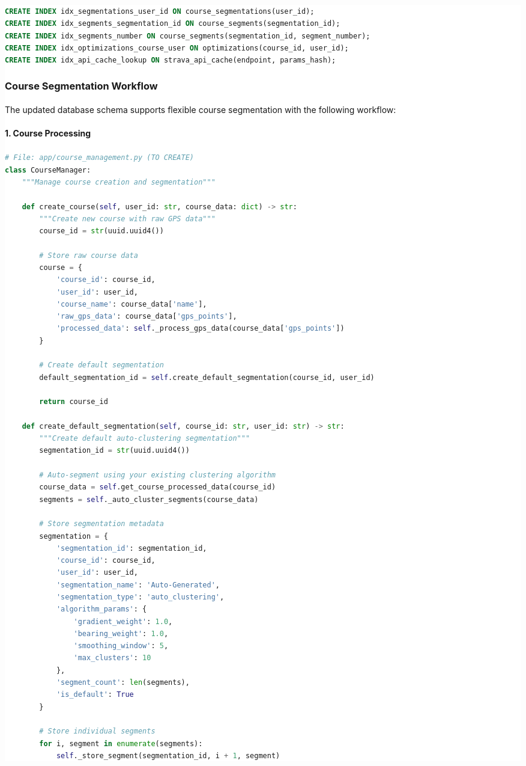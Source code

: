 ```sql
CREATE INDEX idx_segmentations_user_id ON course_segmentations(user_id);
CREATE INDEX idx_segments_segmentation_id ON course_segments(segmentation_id);
CREATE INDEX idx_segments_number ON course_segments(segmentation_id, segment_number);
CREATE INDEX idx_optimizations_course_user ON optimizations(course_id, user_id);
CREATE INDEX idx_api_cache_lookup ON strava_api_cache(endpoint, params_hash);
```

### **Course Segmentation Workflow**

The updated database schema supports flexible course segmentation with the following workflow:

#### **1. Course Processing**
```python
# File: app/course_management.py (TO CREATE)
class CourseManager:
    """Manage course creation and segmentation"""
    
    def create_course(self, user_id: str, course_data: dict) -> str:
        """Create new course with raw GPS data"""
        course_id = str(uuid.uuid4())
        
        # Store raw course data
        course = {
            'course_id': course_id,
            'user_id': user_id,
            'course_name': course_data['name'],
            'raw_gps_data': course_data['gps_points'],
            'processed_data': self._process_gps_data(course_data['gps_points'])
        }
        
        # Create default segmentation
        default_segmentation_id = self.create_default_segmentation(course_id, user_id)
        
        return course_id
    
    def create_default_segmentation(self, course_id: str, user_id: str) -> str:
        """Create default auto-clustering segmentation"""
        segmentation_id = str(uuid.uuid4())
        
        # Auto-segment using your existing clustering algorithm
        course_data = self.get_course_processed_data(course_id)
        segments = self._auto_cluster_segments(course_data)
        
        # Store segmentation metadata
        segmentation = {
            'segmentation_id': segmentation_id,
            'course_id': course_id,
            'user_id': user_id,
            'segmentation_name': 'Auto-Generated',
            'segmentation_type': 'auto_clustering',
            'algorithm_params': {
                'gradient_weight': 1.0,
                'bearing_weight': 1.0,
                'smoothing_window': 5,
                'max_clusters': 10
            },
            'segment_count': len(segments),
            'is_default': True
        }
        
        # Store individual segments
        for i, segment in enumerate(segments):
            self._store_segment(segmentation_id, i + 1, segment)
```